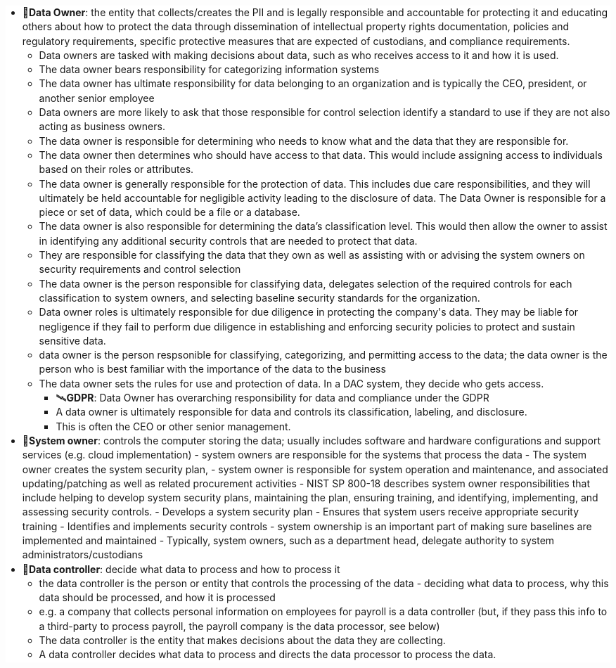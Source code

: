   - 🔴**Data Owner**: the entity that collects/creates the PII and is legally responsible and accountable for protecting it and educating others about how to protect the data through dissemination of intellectual property rights documentation, policies and regulatory requirements, specific protective measures that are expected of custodians, and compliance requirements.
       - Data owners are tasked with making decisions about data, such as who receives access to it and how it is used.
       - The data owner bears responsibility for categorizing information systems 
       - The data owner has ultimate responsibility for data belonging to an organization and is typically the CEO, president, or another senior employee
       - Data owners are more likely to ask that those responsible for control selection identify a standard to use if they are not also acting as business owners.
       - The data owner is responsible for determining who needs to know what and the data that they are responsible for.
       - The data owner then determines who should have access to that data. This would include assigning access to individuals based on their roles or attributes.
       - The data owner is generally responsible for the protection of data. This includes due care responsibilities, and they will ultimately be held accountable for negligible activity leading to the disclosure of data. The Data Owner is responsible for a piece or set of data, which could be a file or a database.
       - The data owner is also responsible for determining the data’s classification level. This would then allow the owner to assist in identifying any additional security controls that are needed to protect that data.
       - They are responsible for classifying the data that they own as well as assisting with or advising the system owners on security requirements and control selection
       - The data owner is the person responsible for classifying data, delegates selection of the required controls for each classification to system owners, and selecting baseline security standards for the organization.
       - Data owner roles is ultimately responsible for due diligence in protecting the company's data. They may be liable for negligence if they fail to perform due diligence in establishing and enforcing security policies to protect and sustain sensitive data.
       - data owner is the person respsonible for classifying, categorizing, and permitting access to the data; the data owner is the person who is best familiar with the importance of the data to the business
       - The data owner sets the rules for use and protection of data. In a DAC system, they decide who gets access.
           - 🛰️**GDPR**: Data Owner has overarching responsibility for data and compliance under the GDPR
           - A data owner is ultimately responsible for data and controls its classification, labeling, and disclosure.
           - This is often the CEO or other senior management.
   - 🔴**System owner**: controls the computer storing the data; usually includes software and hardware configurations and support services (e.g. cloud implementation)
    - system owners are responsible for the systems that process the data
    - The system owner creates the system security plan,
    - system owner is responsible for system operation and maintenance, and associated updating/patching as well as related procurement activities
    - NIST SP 800-18 describes system owner responsibilities that include helping to develop system security plans, maintaining the plan, ensuring training, and identifying, implementing, and assessing security controls. 
    - Develops a system security plan
    - Ensures that system users receive appropriate security training
    - Identifies and implements security controls
    - system ownership is an important part of making sure baselines are implemented and maintained
    - Typically, system owners, such as a department head, delegate authority to system administrators/custodians
  - 🔴**Data controller**: decide what data to process and how to process it
    - the data controller is the person or entity that controls the processing of the data - deciding what data to process, why this data should be processed, and how it is processed
    - e.g. a company that collects personal information on employees for payroll is a data controller (but, if they pass this info to a third-party to process payroll, the payroll company is the data processor, see below)
    - The data controller is the entity that makes decisions about the data they are collecting.
    - A data controller decides what data to process and directs the data processor to process the data.